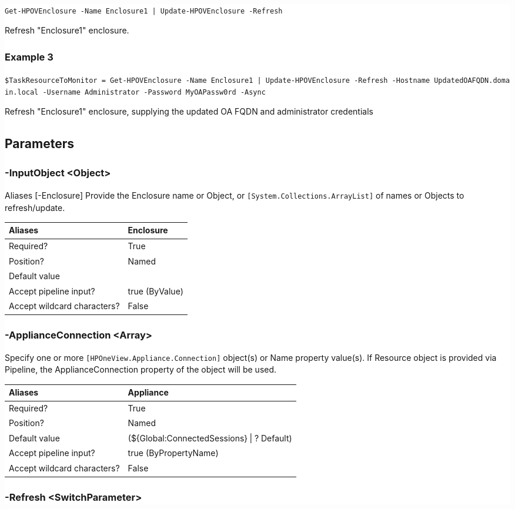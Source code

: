 ```text
Get-HPOVEnclosure -Name Enclosure1 | Update-HPOVEnclosure -Refresh

```

Refresh "Enclosure1" enclosure.

###  Example 3 

```text
$TaskResourceToMonitor = Get-HPOVEnclosure -Name Enclosure1 | Update-HPOVEnclosure -Refresh -Hostname UpdatedOAFQDN.domain.local -Username Administrator -Password MyOAPassw0rd -Async

```

Refresh "Enclosure1" enclosure, supplying the updated OA FQDN and administrator credentials

## Parameters

### -InputObject &lt;Object&gt;

Aliases [-Enclosure]
Provide the Enclosure name or Object, or `[System.Collections.ArrayList]` of names or Objects to refresh/update.

| Aliases | Enclosure |
| :--- | :--- |
| Required? | True |
| Position? | Named |
| Default value |  |
| Accept pipeline input? | true (ByValue) |
| Accept wildcard characters? | False |

### -ApplianceConnection &lt;Array&gt;

Specify one or more `[HPOneView.Appliance.Connection]` object(s) or Name property value(s). If Resource object is provided via Pipeline, the ApplianceConnection property of the object will be used.

| Aliases | Appliance |
| :--- | :--- |
| Required? | True |
| Position? | Named |
| Default value | (${Global:ConnectedSessions} &vert; ? Default) |
| Accept pipeline input? | true (ByPropertyName) |
| Accept wildcard characters? | False |

### -Refresh &lt;SwitchParameter&gt;
